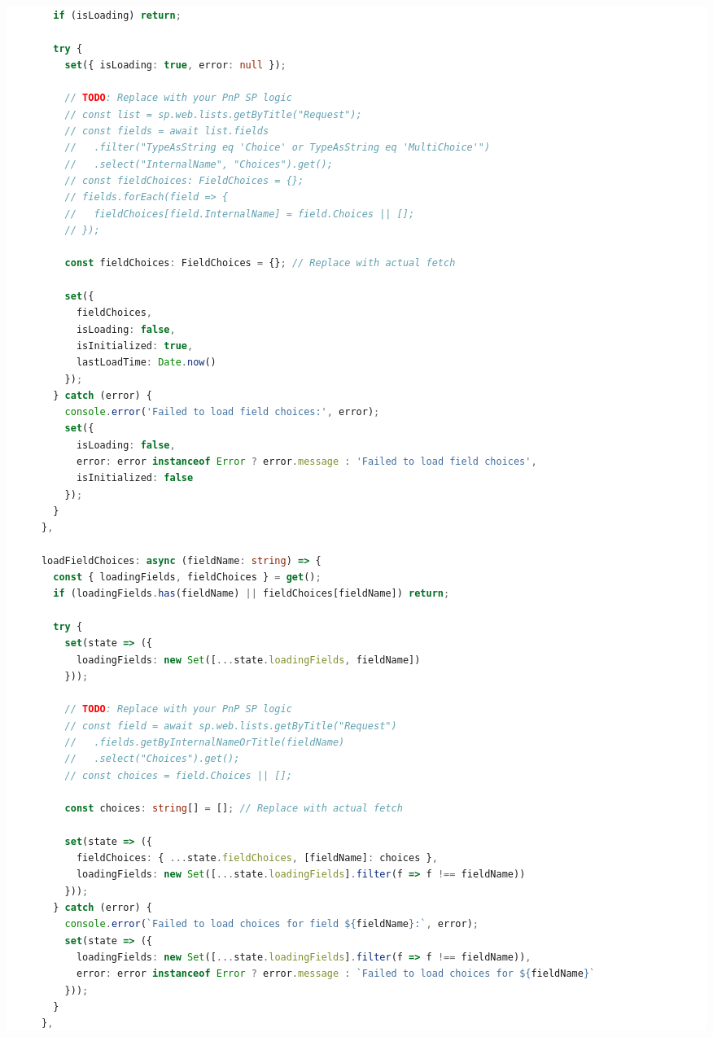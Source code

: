 ```typescript
        if (isLoading) return;

        try {
          set({ isLoading: true, error: null });

          // TODO: Replace with your PnP SP logic
          // const list = sp.web.lists.getByTitle("Request");
          // const fields = await list.fields
          //   .filter("TypeAsString eq 'Choice' or TypeAsString eq 'MultiChoice'")
          //   .select("InternalName", "Choices").get();
          // const fieldChoices: FieldChoices = {};
          // fields.forEach(field => {
          //   fieldChoices[field.InternalName] = field.Choices || [];
          // });

          const fieldChoices: FieldChoices = {}; // Replace with actual fetch

          set({
            fieldChoices,
            isLoading: false,
            isInitialized: true,
            lastLoadTime: Date.now()
          });
        } catch (error) {
          console.error('Failed to load field choices:', error);
          set({
            isLoading: false,
            error: error instanceof Error ? error.message : 'Failed to load field choices',
            isInitialized: false
          });
        }
      },

      loadFieldChoices: async (fieldName: string) => {
        const { loadingFields, fieldChoices } = get();
        if (loadingFields.has(fieldName) || fieldChoices[fieldName]) return;

        try {
          set(state => ({
            loadingFields: new Set([...state.loadingFields, fieldName])
          }));

          // TODO: Replace with your PnP SP logic
          // const field = await sp.web.lists.getByTitle("Request")
          //   .fields.getByInternalNameOrTitle(fieldName)
          //   .select("Choices").get();
          // const choices = field.Choices || [];

          const choices: string[] = []; // Replace with actual fetch

          set(state => ({
            fieldChoices: { ...state.fieldChoices, [fieldName]: choices },
            loadingFields: new Set([...state.loadingFields].filter(f => f !== fieldName))
          }));
        } catch (error) {
          console.error(`Failed to load choices for field ${fieldName}:`, error);
          set(state => ({
            loadingFields: new Set([...state.loadingFields].filter(f => f !== fieldName)),
            error: error instanceof Error ? error.message : `Failed to load choices for ${fieldName}`
          }));
        }
      },
```

  [fieldName: string]: string[];